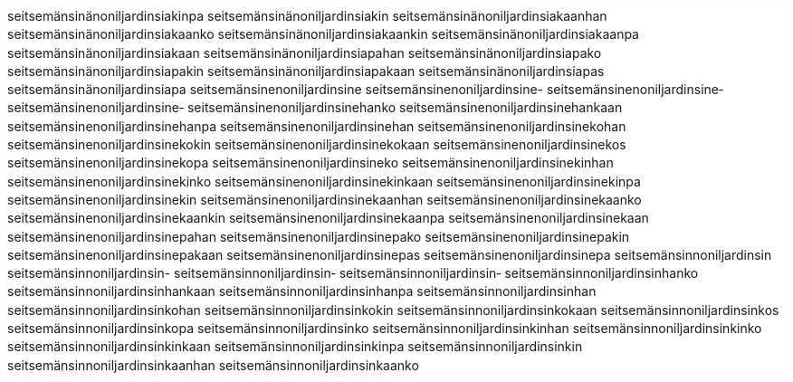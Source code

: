 seitsemänsinänoniljardinsiakinpa
seitsemänsinänoniljardinsiakin
seitsemänsinänoniljardinsiakaanhan
seitsemänsinänoniljardinsiakaanko
seitsemänsinänoniljardinsiakaankin
seitsemänsinänoniljardinsiakaanpa
seitsemänsinänoniljardinsiakaan
seitsemänsinänoniljardinsiapahan
seitsemänsinänoniljardinsiapako
seitsemänsinänoniljardinsiapakin
seitsemänsinänoniljardinsiapakaan
seitsemänsinänoniljardinsiapas
seitsemänsinänoniljardinsiapa
seitsemänsinenoniljardinsine
seitsemänsinenoniljardinsine-
seitsemänsinenoniljardinsine‐
seitsemänsinenoniljardinsine‑
seitsemänsinenoniljardinsinehanko
seitsemänsinenoniljardinsinehankaan
seitsemänsinenoniljardinsinehanpa
seitsemänsinenoniljardinsinehan
seitsemänsinenoniljardinsinekohan
seitsemänsinenoniljardinsinekokin
seitsemänsinenoniljardinsinekokaan
seitsemänsinenoniljardinsinekos
seitsemänsinenoniljardinsinekopa
seitsemänsinenoniljardinsineko
seitsemänsinenoniljardinsinekinhan
seitsemänsinenoniljardinsinekinko
seitsemänsinenoniljardinsinekinkaan
seitsemänsinenoniljardinsinekinpa
seitsemänsinenoniljardinsinekin
seitsemänsinenoniljardinsinekaanhan
seitsemänsinenoniljardinsinekaanko
seitsemänsinenoniljardinsinekaankin
seitsemänsinenoniljardinsinekaanpa
seitsemänsinenoniljardinsinekaan
seitsemänsinenoniljardinsinepahan
seitsemänsinenoniljardinsinepako
seitsemänsinenoniljardinsinepakin
seitsemänsinenoniljardinsinepakaan
seitsemänsinenoniljardinsinepas
seitsemänsinenoniljardinsinepa
seitsemänsinnoniljardinsin
seitsemänsinnoniljardinsin-
seitsemänsinnoniljardinsin‐
seitsemänsinnoniljardinsin‑
seitsemänsinnoniljardinsinhanko
seitsemänsinnoniljardinsinhankaan
seitsemänsinnoniljardinsinhanpa
seitsemänsinnoniljardinsinhan
seitsemänsinnoniljardinsinkohan
seitsemänsinnoniljardinsinkokin
seitsemänsinnoniljardinsinkokaan
seitsemänsinnoniljardinsinkos
seitsemänsinnoniljardinsinkopa
seitsemänsinnoniljardinsinko
seitsemänsinnoniljardinsinkinhan
seitsemänsinnoniljardinsinkinko
seitsemänsinnoniljardinsinkinkaan
seitsemänsinnoniljardinsinkinpa
seitsemänsinnoniljardinsinkin
seitsemänsinnoniljardinsinkaanhan
seitsemänsinnoniljardinsinkaanko